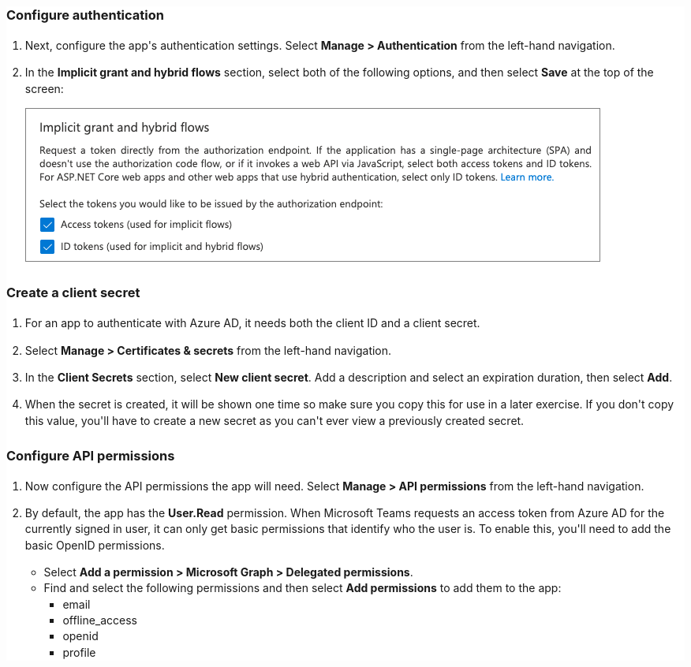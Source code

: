 ### Configure authentication

1. Next, configure the app's authentication settings. Select **Manage > Authentication** from the left-hand navigation.

1. In the **Implicit grant and hybrid flows** section, select both of the following options, and then select **Save** at the top of the screen:

    ![Screenshot of the app's authentication settings](../Linked_Image_Files/03-azure-ad-app-registration-04.png)

### Create a client secret

1. For an app to authenticate with Azure AD, it needs both the client ID and a client secret.

1. Select **Manage > Certificates & secrets** from the left-hand navigation.

1. In the **Client Secrets** section, select **New client secret**. Add a description and select an expiration duration, then select **Add**.

1. When the secret is created, it will be shown one time so make sure you copy this for use in a later exercise. If you don't copy this value, you'll have to create a new secret as you can't ever view a previously created secret.

### Configure API permissions

1. Now configure the API permissions the app will need. Select **Manage > API permissions** from the left-hand navigation.

1. By default, the app has the **User.Read** permission. When Microsoft Teams requests an access token from Azure AD for the currently signed in user, it can only get basic permissions that identify who the user is. To enable this, you'll need to add the basic OpenID permissions.

    - Select **Add a permission > Microsoft Graph > Delegated permissions**.
    - Find and select the following permissions and then select **Add permissions** to add them to the app:
      - email
      - offline_access
      - openid
      - profile
